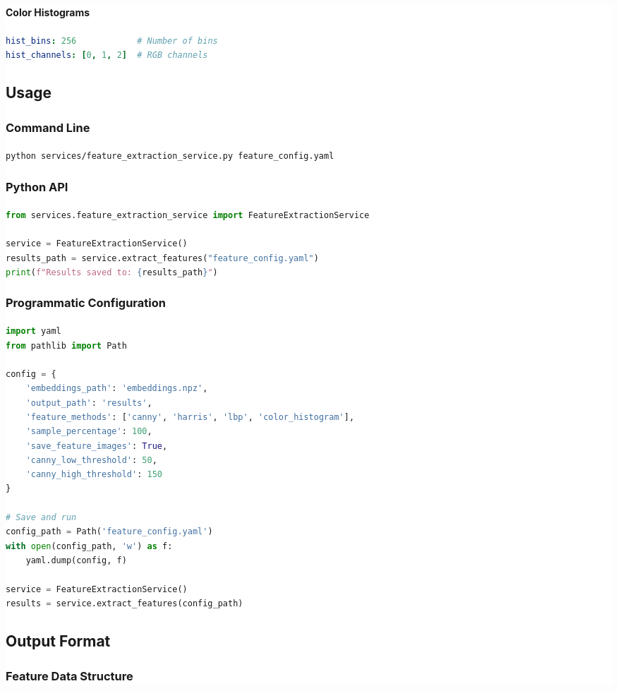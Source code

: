 #### Color Histograms
```yaml
hist_bins: 256            # Number of bins
hist_channels: [0, 1, 2]  # RGB channels
```

## Usage

### Command Line

```bash
python services/feature_extraction_service.py feature_config.yaml
```

### Python API

```python
from services.feature_extraction_service import FeatureExtractionService

service = FeatureExtractionService()
results_path = service.extract_features("feature_config.yaml")
print(f"Results saved to: {results_path}")
```

### Programmatic Configuration

```python
import yaml
from pathlib import Path

config = {
    'embeddings_path': 'embeddings.npz',
    'output_path': 'results',
    'feature_methods': ['canny', 'harris', 'lbp', 'color_histogram'],
    'sample_percentage': 100,
    'save_feature_images': True,
    'canny_low_threshold': 50,
    'canny_high_threshold': 150
}

# Save and run
config_path = Path('feature_config.yaml')
with open(config_path, 'w') as f:
    yaml.dump(config, f)

service = FeatureExtractionService()
results = service.extract_features(config_path)
```

## Output Format

### Feature Data Structure
